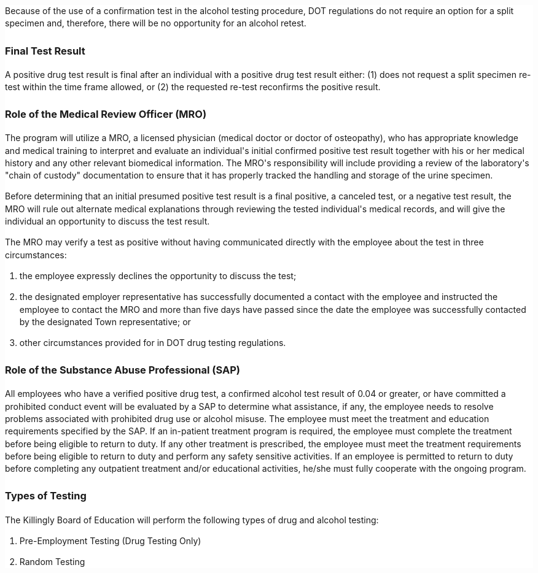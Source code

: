   Because of the use of a confirmation test in the alcohol testing procedure, DOT regulations do not require an option for a split specimen and, therefore, there will be no opportunity for an alcohol retest.

### Final Test Result

A positive drug test result is final after an individual with a positive drug test result either: (1) does not request a split specimen re-test within the time frame allowed, or (2) the requested re-test reconfirms the positive result.

### Role of the Medical Review Officer (MRO)

The program will utilize a MRO, a licensed physician (medical doctor or doctor of osteopathy), who has appropriate knowledge and medical training to interpret and evaluate an individual's initial confirmed positive test result together with his or her medical history and any other relevant biomedical information. The MRO's responsibility will include providing a review of the laboratory's "chain of custody" documentation to ensure that it has properly tracked the handling and storage of the urine specimen.

Before determining that an initial presumed positive test result is a final positive, a canceled test, or a negative test result, the MRO will rule out alternate medical explanations through reviewing the tested individual's medical records, and will give the individual an opportunity to discuss the test result.

The MRO may verify a test as positive without having communicated directly with the employee about the test in three circumstances:

1.  the employee expressly declines the opportunity to discuss the test;

2.  the designated employer representative has successfully documented a contact with the employee and instructed the employee to contact the MRO and more than five days have passed since the date the employee was successfully contacted by the designated Town representative; or

3.  other circumstances provided for in DOT drug testing regulations.

### Role of the Substance Abuse Professional (SAP)

All employees who have a verified positive drug test, a confirmed alcohol test result of 0.04 or greater, or have committed a prohibited conduct event will be evaluated by a SAP to determine what assistance, if any, the employee needs to resolve problems associated with prohibited drug use or alcohol misuse. The employee must meet the treatment and education requirements specified by the SAP. If an in-patient treatment program is required, the employee must complete the treatment before being eligible to return to duty. If any other treatment is prescribed, the employee must meet the treatment requirements before being eligible to return to duty and perform any safety sensitive activities. If an employee is permitted to return to duty before completing any outpatient treatment and/or educational activities, he/she must fully cooperate with the ongoing program.

### Types of Testing

The Killingly Board of Education will perform the following types of drug and alcohol testing:

1.  Pre-Employment Testing (Drug Testing Only)

2.  Random Testing
